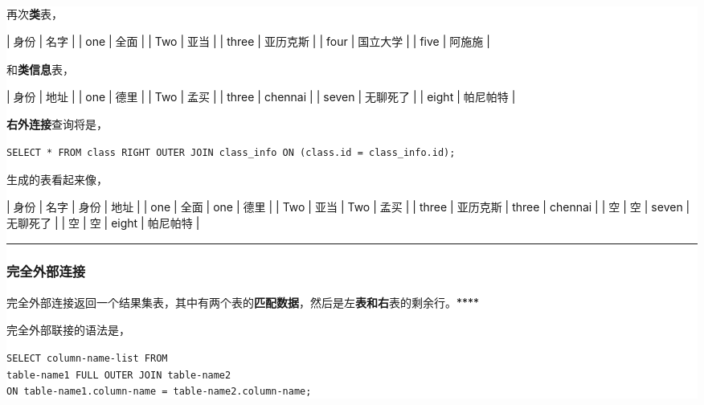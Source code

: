 再次**类**表，

| 身份 | 名字 |
| one | 全面 |
| Two | 亚当 |
| three | 亚历克斯 |
| four | 国立大学 |
| five | 阿施施 |

和**类信息**表，

| 身份 | 地址 |
| one | 德里 |
| Two | 孟买 |
| three | chennai |
| seven | 无聊死了 |
| eight | 帕尼帕特 |

**右外连接**查询将是，

```
SELECT * FROM class RIGHT OUTER JOIN class_info ON (class.id = class_info.id); 
```

生成的表看起来像，

| 身份 | 名字 | 身份 | 地址 |
| one | 全面 | one | 德里 |
| Two | 亚当 | Two | 孟买 |
| three | 亚历克斯 | three | chennai |
| 空 | 空 | seven | 无聊死了 |
| 空 | 空 | eight | 帕尼帕特 |

* * *

### 完全外部连接

完全外部连接返回一个结果集表，其中有两个表的**匹配数据**，然后是左**表和右**表的剩余行。****

完全外部联接的语法是，

```
SELECT column-name-list FROM 
table-name1 FULL OUTER JOIN table-name2
ON table-name1.column-name = table-name2.column-name;
```
